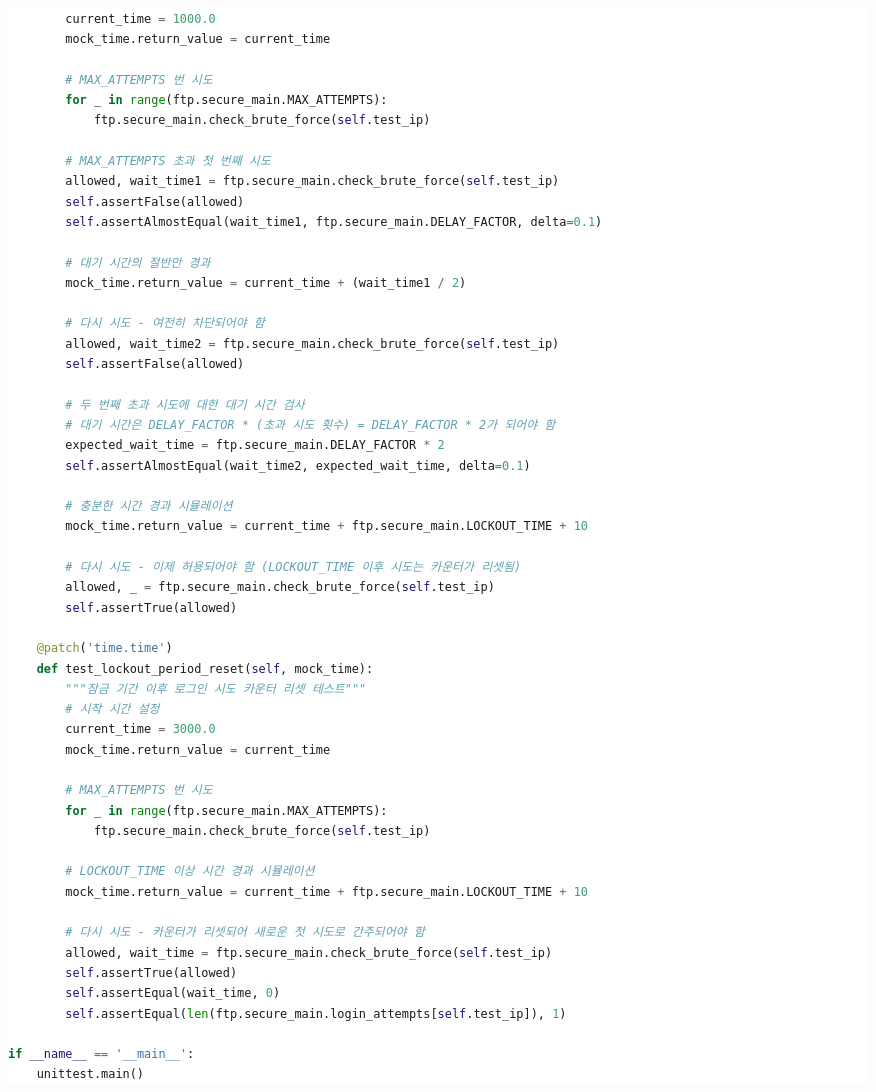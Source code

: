 ```python
        current_time = 1000.0
        mock_time.return_value = current_time
        
        # MAX_ATTEMPTS 번 시도
        for _ in range(ftp.secure_main.MAX_ATTEMPTS):
            ftp.secure_main.check_brute_force(self.test_ip)
        
        # MAX_ATTEMPTS 초과 첫 번째 시도
        allowed, wait_time1 = ftp.secure_main.check_brute_force(self.test_ip)
        self.assertFalse(allowed)
        self.assertAlmostEqual(wait_time1, ftp.secure_main.DELAY_FACTOR, delta=0.1)
        
        # 대기 시간의 절반만 경과
        mock_time.return_value = current_time + (wait_time1 / 2)
        
        # 다시 시도 - 여전히 차단되어야 함
        allowed, wait_time2 = ftp.secure_main.check_brute_force(self.test_ip)
        self.assertFalse(allowed)
        
        # 두 번째 초과 시도에 대한 대기 시간 검사
        # 대기 시간은 DELAY_FACTOR * (초과 시도 횟수) = DELAY_FACTOR * 2가 되어야 함
        expected_wait_time = ftp.secure_main.DELAY_FACTOR * 2
        self.assertAlmostEqual(wait_time2, expected_wait_time, delta=0.1)
        
        # 충분한 시간 경과 시뮬레이션
        mock_time.return_value = current_time + ftp.secure_main.LOCKOUT_TIME + 10
        
        # 다시 시도 - 이제 허용되어야 함 (LOCKOUT_TIME 이후 시도는 카운터가 리셋됨)
        allowed, _ = ftp.secure_main.check_brute_force(self.test_ip)
        self.assertTrue(allowed)
    
    @patch('time.time')
    def test_lockout_period_reset(self, mock_time):
        """잠금 기간 이후 로그인 시도 카운터 리셋 테스트"""
        # 시작 시간 설정
        current_time = 3000.0
        mock_time.return_value = current_time
        
        # MAX_ATTEMPTS 번 시도
        for _ in range(ftp.secure_main.MAX_ATTEMPTS):
            ftp.secure_main.check_brute_force(self.test_ip)
        
        # LOCKOUT_TIME 이상 시간 경과 시뮬레이션
        mock_time.return_value = current_time + ftp.secure_main.LOCKOUT_TIME + 10
        
        # 다시 시도 - 카운터가 리셋되어 새로운 첫 시도로 간주되어야 함
        allowed, wait_time = ftp.secure_main.check_brute_force(self.test_ip)
        self.assertTrue(allowed)
        self.assertEqual(wait_time, 0)
        self.assertEqual(len(ftp.secure_main.login_attempts[self.test_ip]), 1)

if __name__ == '__main__':
    unittest.main()
```
